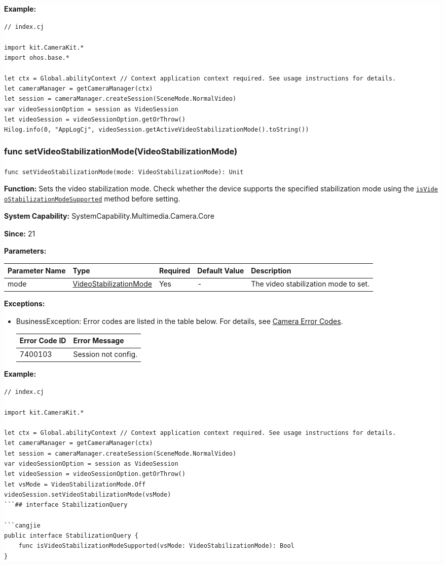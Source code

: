 **Example:**



```cangjie
// index.cj

import kit.CameraKit.*
import ohos.base.*

let ctx = Global.abilityContext // Context application context required. See usage instructions for details.
let cameraManager = getCameraManager(ctx)
let session = cameraManager.createSession(SceneMode.NormalVideo)
var videoSessionOption = session as VideoSession
let videoSession = videoSessionOption.getOrThrow()
Hilog.info(0, "AppLogCj", videoSession.getActiveVideoStabilizationMode().toString())
```

### func setVideoStabilizationMode(VideoStabilizationMode)

```cangjie
func setVideoStabilizationMode(mode: VideoStabilizationMode): Unit
```

**Function:** Sets the video stabilization mode. Check whether the device supports the specified stabilization mode using the [`isVideoStabilizationModeSupported`](#func-isvideostabilizationmodesupportedvideostabilizationmode) method before setting.

**System Capability:** SystemCapability.Multimedia.Camera.Core

**Since:** 21

**Parameters:**

| Parameter Name | Type | Required | Default Value | Description |
|:---|:---|:---|:---|:---|
| mode | [VideoStabilizationMode](#enum-videostabilizationmode) | Yes | - | The video stabilization mode to set. |

**Exceptions:**

- BusinessException: Error codes are listed in the table below. For details, see [Camera Error Codes](../../errorcodes/cj-errorcode-multimedia-camera.md).

  | Error Code ID | Error Message |
  | :---- | :--- |
  | 7400103 | Session not config. |

**Example:**



```cangjie
// index.cj

import kit.CameraKit.*

let ctx = Global.abilityContext // Context application context required. See usage instructions for details.
let cameraManager = getCameraManager(ctx)
let session = cameraManager.createSession(SceneMode.NormalVideo)
var videoSessionOption = session as VideoSession
let videoSession = videoSessionOption.getOrThrow()
let vsMode = VideoStabilizationMode.Off
videoSession.setVideoStabilizationMode(vsMode)
```## interface StabilizationQuery

```cangjie
public interface StabilizationQuery {
    func isVideoStabilizationModeSupported(vsMode: VideoStabilizationMode): Bool
}
```